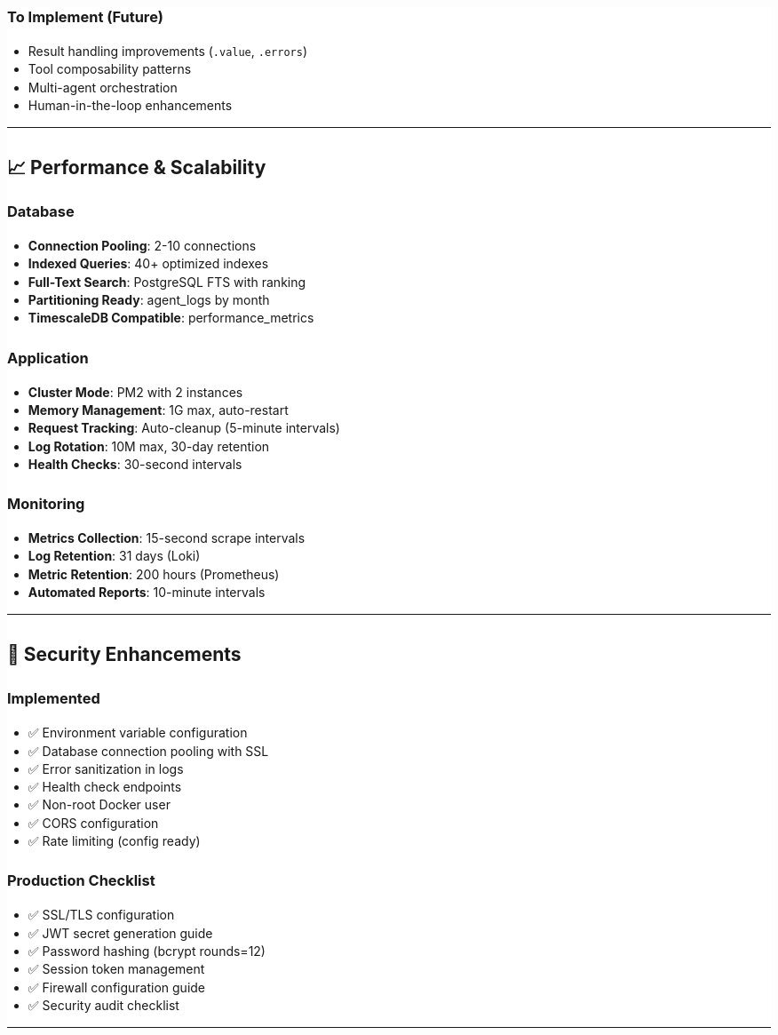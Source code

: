 ### To Implement (Future)
- Result handling improvements (`.value`, `.errors`)
- Tool composability patterns
- Multi-agent orchestration
- Human-in-the-loop enhancements

---

## 📈 Performance & Scalability

### Database
- **Connection Pooling**: 2-10 connections
- **Indexed Queries**: 40+ optimized indexes
- **Full-Text Search**: PostgreSQL FTS with ranking
- **Partitioning Ready**: agent_logs by month
- **TimescaleDB Compatible**: performance_metrics

### Application
- **Cluster Mode**: PM2 with 2 instances
- **Memory Management**: 1G max, auto-restart
- **Request Tracking**: Auto-cleanup (5-minute intervals)
- **Log Rotation**: 10M max, 30-day retention
- **Health Checks**: 30-second intervals

### Monitoring
- **Metrics Collection**: 15-second scrape intervals
- **Log Retention**: 31 days (Loki)
- **Metric Retention**: 200 hours (Prometheus)
- **Automated Reports**: 10-minute intervals

---

## 🔐 Security Enhancements

### Implemented
- ✅ Environment variable configuration
- ✅ Database connection pooling with SSL
- ✅ Error sanitization in logs
- ✅ Health check endpoints
- ✅ Non-root Docker user
- ✅ CORS configuration
- ✅ Rate limiting (config ready)

### Production Checklist
- ✅ SSL/TLS configuration
- ✅ JWT secret generation guide
- ✅ Password hashing (bcrypt rounds=12)
- ✅ Session token management
- ✅ Firewall configuration guide
- ✅ Security audit checklist

---
